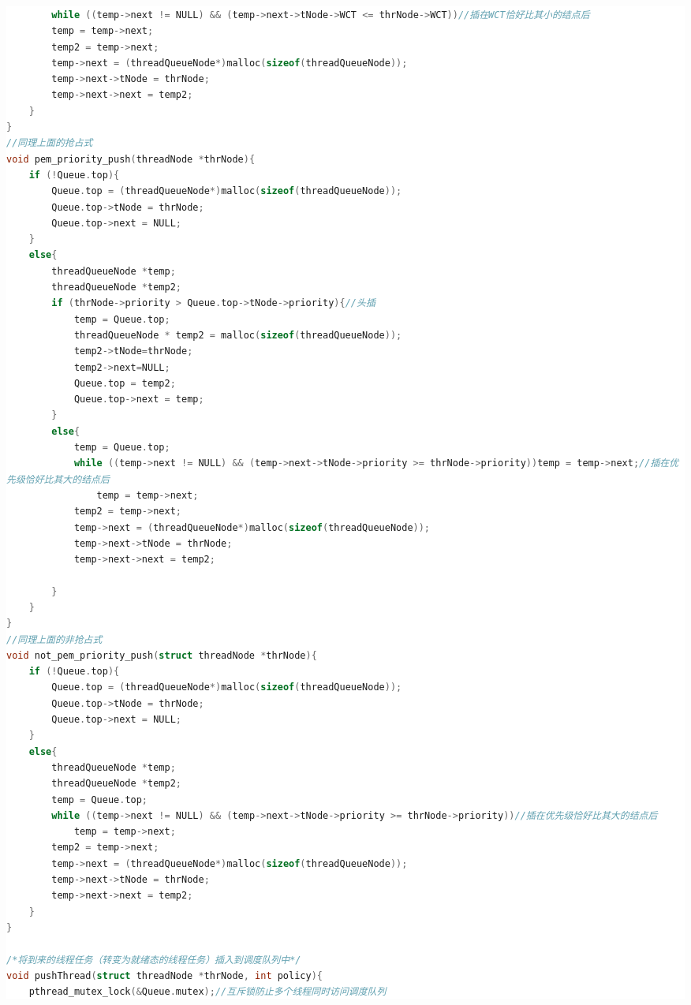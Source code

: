 ```c
        while ((temp->next != NULL) && (temp->next->tNode->WCT <= thrNode->WCT))//插在WCT恰好比其小的结点后
        temp = temp->next;
        temp2 = temp->next;
        temp->next = (threadQueueNode*)malloc(sizeof(threadQueueNode));
        temp->next->tNode = thrNode;
        temp->next->next = temp2;
    }
}
//同理上面的抢占式
void pem_priority_push(threadNode *thrNode){
    if (!Queue.top){
        Queue.top = (threadQueueNode*)malloc(sizeof(threadQueueNode));
        Queue.top->tNode = thrNode;
        Queue.top->next = NULL;
    }
    else{
        threadQueueNode *temp;
        threadQueueNode *temp2;
        if (thrNode->priority > Queue.top->tNode->priority){//头插
            temp = Queue.top;
            threadQueueNode * temp2 = malloc(sizeof(threadQueueNode));
			temp2->tNode=thrNode;
			temp2->next=NULL;
            Queue.top = temp2;
            Queue.top->next = temp;
        }
        else{
            temp = Queue.top;
            while ((temp->next != NULL) && (temp->next->tNode->priority >= thrNode->priority))temp = temp->next;//插在优先级恰好比其大的结点后
            	temp = temp->next;
            temp2 = temp->next;
            temp->next = (threadQueueNode*)malloc(sizeof(threadQueueNode));
            temp->next->tNode = thrNode;
            temp->next->next = temp2;
        
    	}
	}
}
//同理上面的非抢占式
void not_pem_priority_push(struct threadNode *thrNode){
    if (!Queue.top){
        Queue.top = (threadQueueNode*)malloc(sizeof(threadQueueNode));
        Queue.top->tNode = thrNode;
        Queue.top->next = NULL;
    }
    else{
        threadQueueNode *temp;
        threadQueueNode *temp2;
        temp = Queue.top;
        while ((temp->next != NULL) && (temp->next->tNode->priority >= thrNode->priority))//插在优先级恰好比其大的结点后
            temp = temp->next;
        temp2 = temp->next;
        temp->next = (threadQueueNode*)malloc(sizeof(threadQueueNode));
        temp->next->tNode = thrNode;
        temp->next->next = temp2;
    }
}

/*将到来的线程任务（转变为就绪态的线程任务）插入到调度队列中*/
void pushThread(struct threadNode *thrNode, int policy){
    pthread_mutex_lock(&Queue.mutex);//互斥锁防止多个线程同时访问调度队列
```